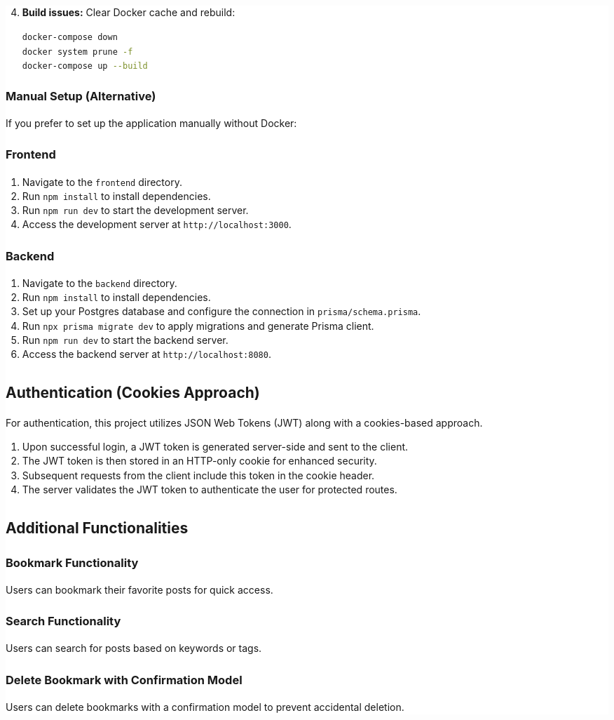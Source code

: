 4. **Build issues:** Clear Docker cache and rebuild:
   ```bash
   docker-compose down
   docker system prune -f
   docker-compose up --build
   ```

### Manual Setup (Alternative)

If you prefer to set up the application manually without Docker:

### Frontend

1. Navigate to the `frontend` directory.
2. Run `npm install` to install dependencies.
3. Run `npm run dev` to start the development server.
4. Access the development server at `http://localhost:3000`.

### Backend

1. Navigate to the `backend` directory.
2. Run `npm install` to install dependencies.
3. Set up your Postgres database and configure the connection in `prisma/schema.prisma`.
4. Run `npx prisma migrate dev` to apply migrations and generate Prisma client.
5. Run `npm run dev` to start the backend server.
6. Access the backend server at `http://localhost:8080`.

## Authentication (Cookies Approach)

For authentication, this project utilizes JSON Web Tokens (JWT) along with a cookies-based approach.

1. Upon successful login, a JWT token is generated server-side and sent to the client.
2. The JWT token is then stored in an HTTP-only cookie for enhanced security.
3. Subsequent requests from the client include this token in the cookie header.
4. The server validates the JWT token to authenticate the user for protected routes.

## Additional Functionalities

### Bookmark Functionality

Users can bookmark their favorite posts for quick access.

### Search Functionality

Users can search for posts based on keywords or tags.

### Delete Bookmark with Confirmation Model

Users can delete bookmarks with a confirmation model to prevent accidental deletion.

###
